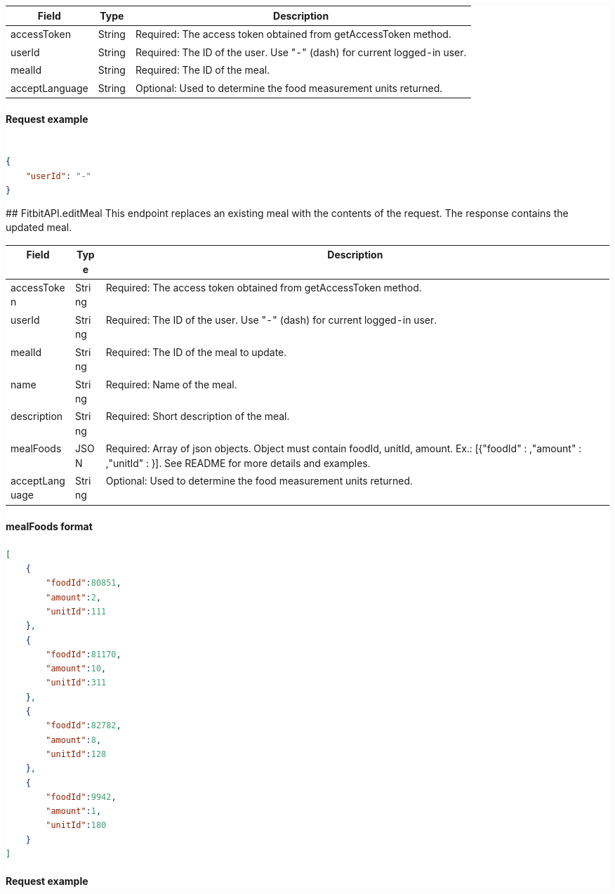 | Field         | Type  | Description
|---------------|-------|----------
| accessToken   | String| Required: The access token obtained from getAccessToken method.
| userId        | String| Required: The ID of the user. Use "-" (dash) for current logged-in user.
| mealId        | String| Required: The ID of the meal.
| acceptLanguage| String| Optional: Used to determine the food measurement units returned.

#### Request example
```json

{
	"userId": "-"
}
```
<a name="editMeal"/>
## FitbitAPI.editMeal
This endpoint replaces an existing meal with the contents of the request. The response contains the updated meal.

| Field         | Type  | Description
|---------------|-------|----------
| accessToken   | String| Required: The access token obtained from getAccessToken method.
| userId        | String| Required: The ID of the user. Use "-" (dash) for current logged-in user.
| mealId        | String| Required: The ID of the meal to update.
| name          | String| Required: Name of the meal.
| description   | String| Required: Short description of the meal.
| mealFoods     | JSON  | Required: Array of json objects. Object must contain foodId, unitId, amount. Ex.: [{"foodId" : <value>,"amount" : <value>,"unitId" : <value>}]. See README for more details and examples.
| acceptLanguage| String| Optional: Used to determine the food measurement units returned.

#### mealFoods format
```json
[  
    {  
        "foodId":80851,
        "amount":2,
        "unitId":111
    },
    {  
        "foodId":81170,
        "amount":10,
        "unitId":311
    },
    {  
        "foodId":82782,
        "amount":8,
        "unitId":128
    },
    {  
        "foodId":9942,
        "amount":1,
        "unitId":180
    }
]
```
#### Request example
```json
```